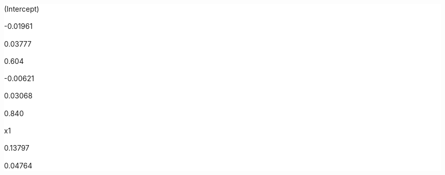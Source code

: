 </tr>

<tr>

<td style=" padding:0.2cm; text-align:left; vertical-align:top; text-align:left; ">

(Intercept)

</td>

<td style=" padding:0.2cm; text-align:left; vertical-align:top; text-align:center;  ">

\-0.01961

</td>

<td style=" padding:0.2cm; text-align:left; vertical-align:top; text-align:center;  ">

0.03777

</td>

<td style=" padding:0.2cm; text-align:left; vertical-align:top; text-align:center;  ">

0.604

</td>

<td style=" padding:0.2cm; text-align:left; vertical-align:top; text-align:center;  ">

\-0.00621

</td>

<td style=" padding:0.2cm; text-align:left; vertical-align:top; text-align:center;  ">

0.03068

</td>

<td style=" padding:0.2cm; text-align:left; vertical-align:top; text-align:center;  col7">

0.840

</td>

</tr>

<tr>

<td style=" padding:0.2cm; text-align:left; vertical-align:top; text-align:left; ">

x1

</td>

<td style=" padding:0.2cm; text-align:left; vertical-align:top; text-align:center;  ">

0.13797

</td>

<td style=" padding:0.2cm; text-align:left; vertical-align:top; text-align:center;  ">

0.04764

